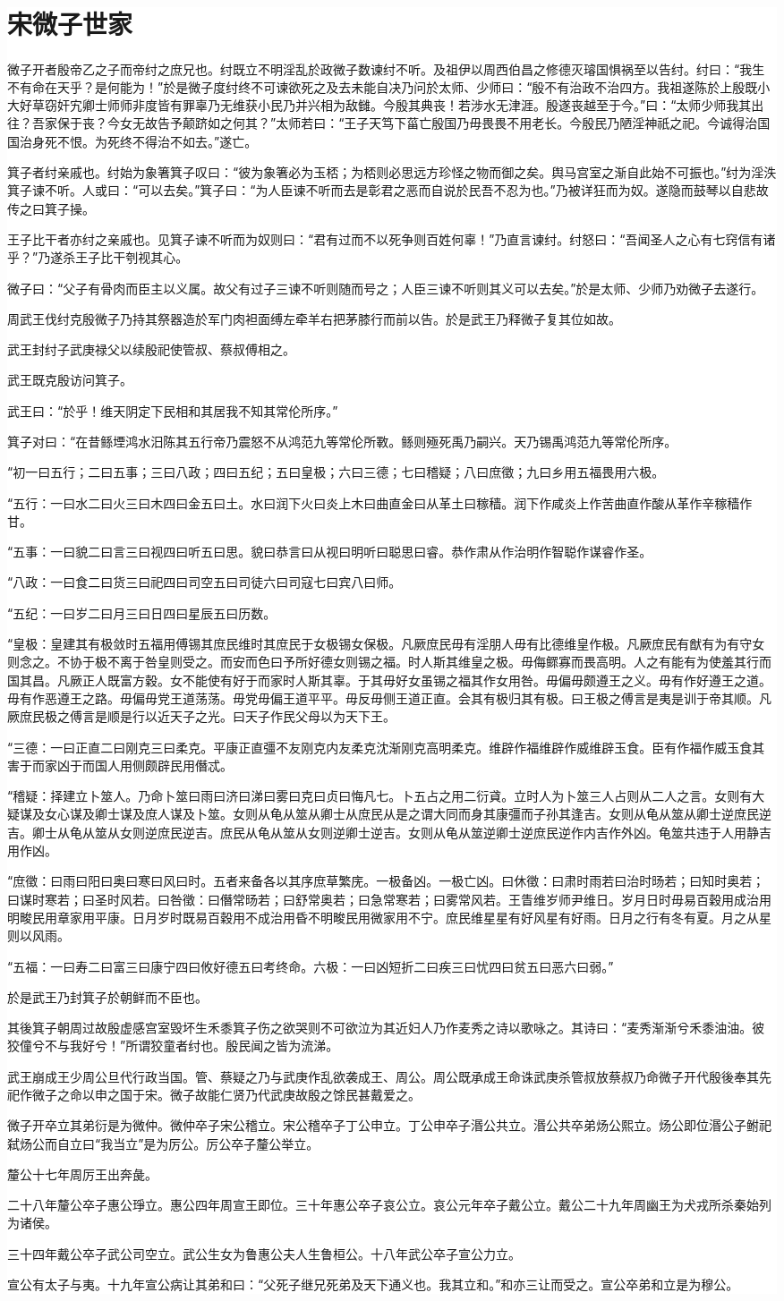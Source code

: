 # 宋微子世家

微子开者殷帝乙之子而帝纣之庶兄也。纣既立不明淫乱於政微子数谏纣不听。及祖伊以周西伯昌之修德灭璿国惧祸至以告纣。纣曰：“我生不有命在天乎？是何能为！”於是微子度纣终不可谏欲死之及去未能自决乃问於太师、少师曰：“殷不有治政不治四方。我祖遂陈於上殷既小大好草窃奸宄卿士师师非度皆有罪辜乃无维获小民乃并兴相为敌雠。今殷其典丧！若涉水无津涯。殷遂丧越至于今。”曰：“太师少师我其出往？吾家保于丧？今女无故告予颠跻如之何其？”太师若曰：“王子天笃下菑亡殷国乃毋畏畏不用老长。今殷民乃陋淫神祇之祀。今诚得治国国治身死不恨。为死终不得治不如去。”遂亡。

箕子者纣亲戚也。纣始为象箸箕子叹曰：“彼为象箸必为玉桮；为桮则必思远方珍怪之物而御之矣。舆马宫室之渐自此始不可振也。”纣为淫泆箕子谏不听。人或曰：“可以去矣。”箕子曰：“为人臣谏不听而去是彰君之恶而自说於民吾不忍为也。”乃被详狂而为奴。遂隐而鼓琴以自悲故传之曰箕子操。

王子比干者亦纣之亲戚也。见箕子谏不听而为奴则曰：“君有过而不以死争则百姓何辜！”乃直言谏纣。纣怒曰：“吾闻圣人之心有七窍信有诸乎？”乃遂杀王子比干刳视其心。

微子曰：“父子有骨肉而臣主以义属。故父有过子三谏不听则随而号之；人臣三谏不听则其义可以去矣。”於是太师、少师乃劝微子去遂行。

周武王伐纣克殷微子乃持其祭器造於军门肉袒面缚左牵羊右把茅膝行而前以告。於是武王乃释微子复其位如故。

武王封纣子武庚禄父以续殷祀使管叔、蔡叔傅相之。

武王既克殷访问箕子。

武王曰：“於乎！维天阴定下民相和其居我不知其常伦所序。”

箕子对曰：“在昔鲧堙鸿水汨陈其五行帝乃震怒不从鸿范九等常伦所斁。鲧则殛死禹乃嗣兴。天乃锡禹鸿范九等常伦所序。

“初一曰五行；二曰五事；三曰八政；四曰五纪；五曰皇极；六曰三德；七曰稽疑；八曰庶徵；九曰乡用五福畏用六极。

“五行：一曰水二曰火三曰木四曰金五曰土。水曰润下火曰炎上木曰曲直金曰从革土曰稼穑。润下作咸炎上作苦曲直作酸从革作辛稼穑作甘。

“五事：一曰貌二曰言三曰视四曰听五曰思。貌曰恭言曰从视曰明听曰聪思曰睿。恭作肃从作治明作智聪作谋睿作圣。

“八政：一曰食二曰货三曰祀四曰司空五曰司徒六曰司寇七曰宾八曰师。

“五纪：一曰岁二曰月三曰日四曰星辰五曰历数。

“皇极：皇建其有极敛时五福用傅锡其庶民维时其庶民于女极锡女保极。凡厥庶民毋有淫朋人毋有比德维皇作极。凡厥庶民有猷有为有守女则念之。不协于极不离于咎皇则受之。而安而色曰予所好德女则锡之福。时人斯其维皇之极。毋侮鳏寡而畏高明。人之有能有为使羞其行而国其昌。凡厥正人既富方穀。女不能使有好于而家时人斯其辜。于其毋好女虽锡之福其作女用咎。毋偏毋颇遵王之义。毋有作好遵王之道。毋有作恶遵王之路。毋偏毋党王道荡荡。毋党毋偏王道平平。毋反毋侧王道正直。会其有极归其有极。曰王极之傅言是夷是训于帝其顺。凡厥庶民极之傅言是顺是行以近天子之光。曰天子作民父母以为天下王。

“三德：一曰正直二曰刚克三曰柔克。平康正直彊不友刚克内友柔克沈渐刚克高明柔克。维辟作福维辟作威维辟玉食。臣有作福作威玉食其害于而家凶于而国人用侧颇辟民用僭忒。

“稽疑：择建立卜筮人。乃命卜筮曰雨曰济曰涕曰雾曰克曰贞曰悔凡七。卜五占之用二衍貣。立时人为卜筮三人占则从二人之言。女则有大疑谋及女心谋及卿士谋及庶人谋及卜筮。女则从龟从筮从卿士从庶民从是之谓大同而身其康彊而子孙其逢吉。女则从龟从筮从卿士逆庶民逆吉。卿士从龟从筮从女则逆庶民逆吉。庶民从龟从筮从女则逆卿士逆吉。女则从龟从筮逆卿士逆庶民逆作内吉作外凶。龟筮共违于人用静吉用作凶。

“庶徵：曰雨曰阳曰奥曰寒曰风曰时。五者来备各以其序庶草繁庑。一极备凶。一极亡凶。曰休徵：曰肃时雨若曰治时旸若；曰知时奥若；曰谋时寒若；曰圣时风若。曰咎徵：曰僭常旸若；曰舒常奥若；曰急常寒若；曰雾常风若。王眚维岁师尹维日。岁月日时毋易百穀用成治用明畯民用章家用平康。日月岁时既易百穀用不成治用昏不明畯民用微家用不宁。庶民维星星有好风星有好雨。日月之行有冬有夏。月之从星则以风雨。

“五福：一曰寿二曰富三曰康宁四曰攸好德五曰考终命。六极：一曰凶短折二曰疾三曰忧四曰贫五曰恶六曰弱。”

於是武王乃封箕子於朝鲜而不臣也。

其後箕子朝周过故殷虚感宫室毁坏生禾黍箕子伤之欲哭则不可欲泣为其近妇人乃作麦秀之诗以歌咏之。其诗曰：“麦秀渐渐兮禾黍油油。彼狡僮兮不与我好兮！”所谓狡童者纣也。殷民闻之皆为流涕。

武王崩成王少周公旦代行政当国。管、蔡疑之乃与武庚作乱欲袭成王、周公。周公既承成王命诛武庚杀管叔放蔡叔乃命微子开代殷後奉其先祀作微子之命以申之国于宋。微子故能仁贤乃代武庚故殷之馀民甚戴爱之。

微子开卒立其弟衍是为微仲。微仲卒子宋公稽立。宋公稽卒子丁公申立。丁公申卒子湣公共立。湣公共卒弟炀公熙立。炀公即位湣公子鲋祀弑炀公而自立曰“我当立”是为厉公。厉公卒子釐公举立。

釐公十七年周厉王出奔彘。

二十八年釐公卒子惠公琤立。惠公四年周宣王即位。三十年惠公卒子哀公立。哀公元年卒子戴公立。戴公二十九年周幽王为犬戎所杀秦始列为诸侯。

三十四年戴公卒子武公司空立。武公生女为鲁惠公夫人生鲁桓公。十八年武公卒子宣公力立。

宣公有太子与夷。十九年宣公病让其弟和曰：“父死子继兄死弟及天下通义也。我其立和。”和亦三让而受之。宣公卒弟和立是为穆公。
